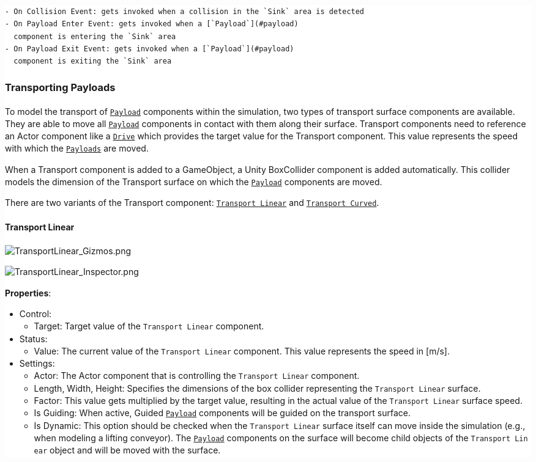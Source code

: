     - On Collision Event: gets invoked when a collision in the `Sink` area is detected
    - On Payload Enter Event: gets invoked when a [`Payload`](#payload)
      component is entering the `Sink` area
    - On Payload Exit Event: gets invoked when a [`Payload`](#payload)
      component is exiting the `Sink` area


### Transporting Payloads

To model the transport of [`Payload`](#payload)
components within the simulation,
two types of transport surface components are available.
They are able to move all [`Payload`](#payload)
components in contact with them along their surface.
Transport components need to reference an Actor component like a [`Drive`](#drive-simple) which provides the target value
for the Transport component. This value represents the speed with which the [`Payloads`](#payload) are moved.

When a Transport component is added to a GameObject, a Unity BoxCollider component is added automatically.
This collider models the dimension of the Transport surface on which the [`Payload`](#payload)
components are moved.

There are two variants of the Transport component: [`Transport Linear`](#transport-linear) and [`Transport Curved`](#transport-curved).

#### Transport Linear

![TransportLinear_Gizmos.png](Documentation%2FImages%2FTransportLinear_Gizmos.png)

![TransportLinear_Inspector.png](Documentation%2FImages%2FTransportLinear_Inspector.png)

**Properties**:
- Control:
    - Target: Target value of the `Transport Linear` component.
- Status:
    - Value: The current value of the `Transport Linear` component. This value represents the speed in [m/s].
- Settings:
    - Actor: The Actor component that is controlling the `Transport Linear` component.
    - Length, Width, Height: Specifies the dimensions of the box collider representing the `Transport Linear` surface.
    - Factor: This value gets multiplied by the target value, resulting in the actual value of the `Transport Linear` surface speed.
    - Is Guiding: When active, Guided [`Payload`](#payload)
      components will be guided on the transport surface.
    - Is Dynamic: This option should be checked when the `Transport Linear` surface itself can move inside the simulation (e.g., when modeling a lifting conveyor).
      The [`Payload`](#payload)
      components on the surface will become child objects of the `Transport Linear` object and will be moved with the surface.
